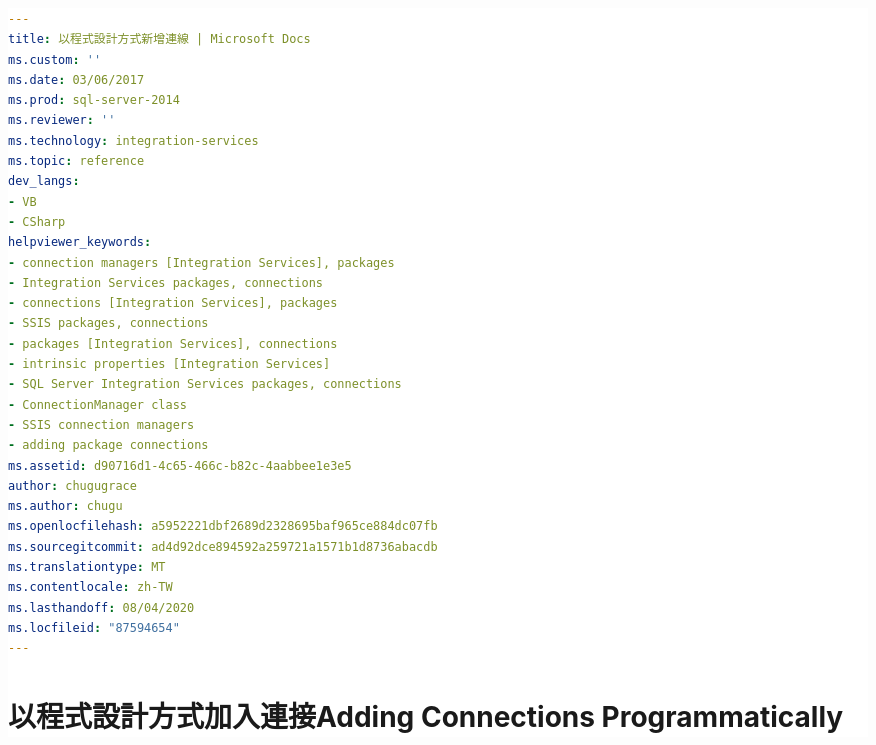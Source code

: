 ```yaml
---
title: 以程式設計方式新增連線 | Microsoft Docs
ms.custom: ''
ms.date: 03/06/2017
ms.prod: sql-server-2014
ms.reviewer: ''
ms.technology: integration-services
ms.topic: reference
dev_langs:
- VB
- CSharp
helpviewer_keywords:
- connection managers [Integration Services], packages
- Integration Services packages, connections
- connections [Integration Services], packages
- SSIS packages, connections
- packages [Integration Services], connections
- intrinsic properties [Integration Services]
- SQL Server Integration Services packages, connections
- ConnectionManager class
- SSIS connection managers
- adding package connections
ms.assetid: d90716d1-4c65-466c-b82c-4aabbee1e3e5
author: chugugrace
ms.author: chugu
ms.openlocfilehash: a5952221dbf2689d2328695baf965ce884dc07fb
ms.sourcegitcommit: ad4d92dce894592a259721a1571b1d8736abacdb
ms.translationtype: MT
ms.contentlocale: zh-TW
ms.lasthandoff: 08/04/2020
ms.locfileid: "87594654"
---
```

# <a name="adding-connections-programmatically"></a><span data-ttu-id="ba977-102">以程式設計方式加入連接</span><span class="sxs-lookup"><span data-stu-id="ba977-102">Adding Connections Programmatically</span></span>